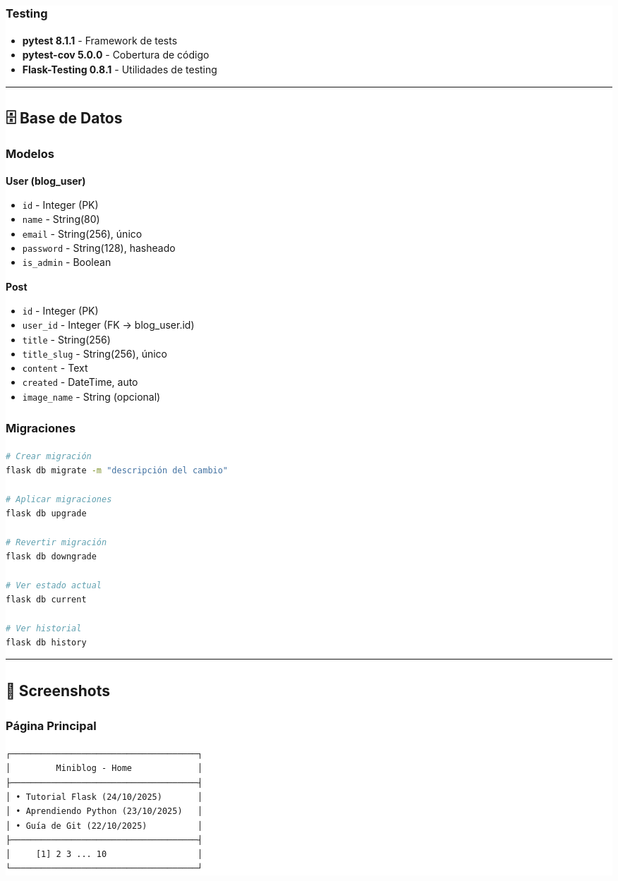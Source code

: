 ### Testing
- **pytest 8.1.1** - Framework de tests
- **pytest-cov 5.0.0** - Cobertura de código
- **Flask-Testing 0.8.1** - Utilidades de testing

---

## 🗄️ Base de Datos

### Modelos

**User (blog_user)**
- `id` - Integer (PK)
- `name` - String(80)
- `email` - String(256), único
- `password` - String(128), hasheado
- `is_admin` - Boolean

**Post**
- `id` - Integer (PK)
- `user_id` - Integer (FK → blog_user.id)
- `title` - String(256)
- `title_slug` - String(256), único
- `content` - Text
- `created` - DateTime, auto
- `image_name` - String (opcional)

### Migraciones

```bash
# Crear migración
flask db migrate -m "descripción del cambio"

# Aplicar migraciones
flask db upgrade

# Revertir migración
flask db downgrade

# Ver estado actual
flask db current

# Ver historial
flask db history
```

---

## 📸 Screenshots

### Página Principal
```
┌─────────────────────────────────────┐
│         Miniblog - Home             │
├─────────────────────────────────────┤
│ • Tutorial Flask (24/10/2025)       │
│ • Aprendiendo Python (23/10/2025)   │
│ • Guía de Git (22/10/2025)          │
├─────────────────────────────────────┤
│     [1] 2 3 ... 10                  │
└─────────────────────────────────────┘
```
